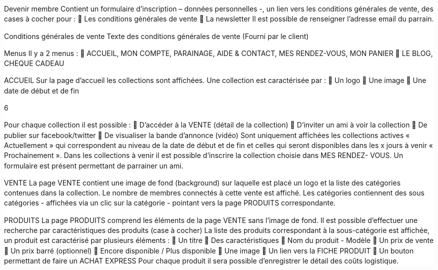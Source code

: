 Devenir membre
Contient un formulaire d’inscription – données personnelles -, un lien vers les conditions
générales de vente, des cases à cocher pour :
 Les conditions générales de vente
 La newsletter
Il est possible de renseigner l’adresse email du parrain.

Conditions générales de vente
Texte des conditions générales de vente (Fourni par le client)

Menus
Il y a 2 menus :
 ACCUEIL, MON COMPTE, PARAINAGE, AIDE &amp; CONTACT, MES RENDEZ-VOUS,
MON PANIER
 LE BLOG, CHEQUE CADEAU

ACCUEIL
Sur la page d’accueil les collections sont affichées.
Une collection est caractérisée par :
 Un logo
 Une image
 Une date de début et de fin

6

Pour chaque collection il est possible :
 D’accéder à la VENTE (détail de la collection)
 D’inviter un ami à voir la collection
 De publier sur facebook/twitter
 De visualiser la bande d’annonce (vidéo)
Sont uniquement affichées les collections actives « Actuellement » qui correspondent au
niveau de la date de début et de fin et celles qui seront disponibles dans les x jours à venir
« Prochainement ».
Dans les collections à venir il est possible d’inscrire la collection choisie dans MES RENDEZ-
VOUS.
Un formulaire est présent permettant de parrainer un ami.

VENTE
La page VENTE contient une image de fond (background) sur laquelle est placé un logo et la
liste des catégories contenues dans la collection. Le nombre de membres connectés à cette
vente est affiché.
Les catégories contiennent des sous catégories - affichées via un clic sur la catégorie -
pointant vers la page PRODUITS correspondante.

PRODUITS
La page PRODUITS comprend les éléments de la page VENTE sans l’image de fond.
Il est possible d’effectuer une recherche par caractéristiques des produits (case à cocher)
La liste des produits correspondant à la sous-catégorie est affichée, un produit est
caractérisé par plusieurs éléments :
 Un titre
 Des caractéristiques
 Nom du produit - Modèle
 Un prix de vente
 Un prix barré (optionnel)
 Encore disponible / Plus disponible
 Une image
 Un lien vers la FICHE PRODUIT
 Un bouton permettant de faire un ACHAT EXPRESS
Pour chaque produit il sera possible d’enregistrer le détail des coûts logistique.
